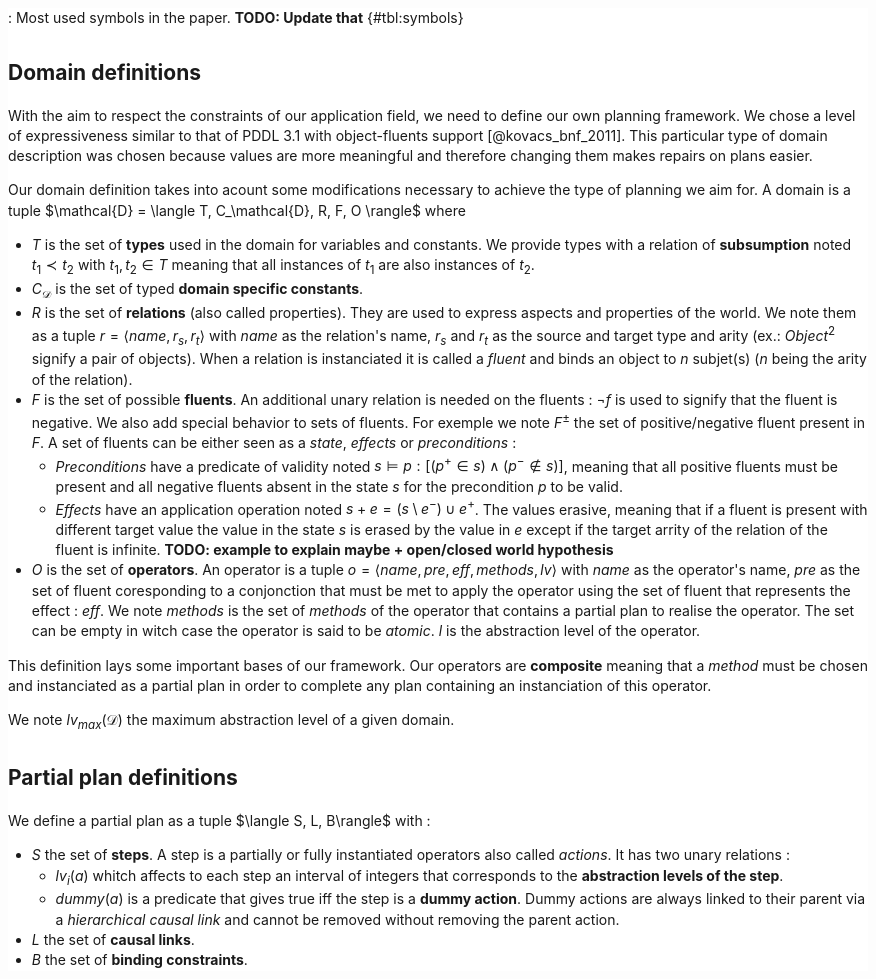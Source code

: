 : Most used symbols in the paper. **TODO: Update that** {#tbl:symbols}

## Domain definitions

With the aim to respect the constraints of our application field, we need to define our own planning framework. We chose a level of expressiveness similar to that of PDDL 3.1 with object-fluents support [@kovacs_bnf_2011]. This particular type of domain description was chosen because values are more meaningful and therefore changing them makes repairs on plans easier.

<div id="def:domain" class="definition" name="Domain">
Our domain definition takes into acount some modifications necessary to achieve the type of planning we aim for. A domain is a tuple $\mathcal{D} = \langle T, C_\mathcal{D}, R, F, O \rangle$ where

* $T$ is the set of **types** used in the domain for variables and constants. We provide types with a relation of **subsumption** noted $t_1 \prec t_2$ with $t_1, t_2 \in T$ meaning that all instances of $t_1$ are also instances of $t_2$.
* $C_\mathcal{D}$ is the set of typed **domain specific constants**.
* $R$ is the set of **relations** (also called properties). They are used to express aspects and properties of the world. We note them as a tuple $r= \langle name, r_s, r_t\rangle$ with $name$ as the relation's name, $r_s$ and $r_t$ as the source and target type and arity (ex.: $Object^2$ signify a pair of objects). When a relation is instanciated it is called a *fluent* and binds an object to $n$ subjet(s) ($n$ being the arity of the relation).
* $F$ is the set of possible **fluents**. An additional unary relation is needed on the fluents : $\neg f$ is used to signify that the fluent is negative. We also add special behavior to sets of fluents. For exemple we note $F^\pm$ the set of positive/negative fluent present in $F$. A set of fluents can be either seen as a *state*, *effects* or *preconditions* :
    * *Preconditions* have a predicate of validity noted $s \models p : \left[ ( p^+ \in s ) \land ( p^- \notin s ) \right]$, meaning that all positive fluents must be present and all negative fluents absent in the state $s$ for the precondition $p$ to be valid.
    * *Effects* have an application operation noted $s+e = ( s \setminus e^- ) \cup e^+$. The values erasive, meaning that if a fluent is present with different target value the value in the state $s$ is erased by the value in $e$ except if the target arrity of the relation of the fluent is infinite. **TODO: example to explain maybe + open/closed world hypothesis**
* $O$ is the set of **operators**. An operator is a tuple $o = \langle name, pre, eff, methods, lv \rangle$ with $name$ as the operator's name, $pre$ as the set of fluent coresponding to a conjonction that must be met to apply the operator using the set of fluent that represents the effect : $eff$. We note $methods$ is the set of *methods* of the operator that contains a partial plan to realise the operator. The set can be empty in witch case the operator is said to be *atomic*. $l$ is the abstraction level of the operator.
</div>

This definition lays some important bases of our framework. Our operators are **composite** meaning that a *method* must be chosen and instanciated as a partial plan in order to complete any plan containing an instanciation of this operator.

We note $lv_{max}(\mathcal{D})$ the maximum abstraction level of a given domain.

## Partial plan definitions

<div class="definition" name="Partial Plan">
We define a partial plan as a tuple $\langle S, L, B\rangle$ with :

* $S$ the set of **steps**. A step is a partially or fully instantiated operators also called *actions*. It has two unary relations : 
    - $lv_i(a)$ whitch affects to each step an interval of integers that corresponds to the **abstraction levels of the step**.
    - $dummy(a)$ is a predicate that gives true iff the step is a **dummy action**. Dummy actions are always linked to their parent via a *hierarchical causal link* and cannot be removed without removing the parent action.
* $L$ the set of **causal links**.
* $B$ the set of **binding constraints**.
</div>


[^1]: The taxonomy figure for LPG contains in dark blue the taxonomy for classical LPG and in grey the taxonomy for its variations.